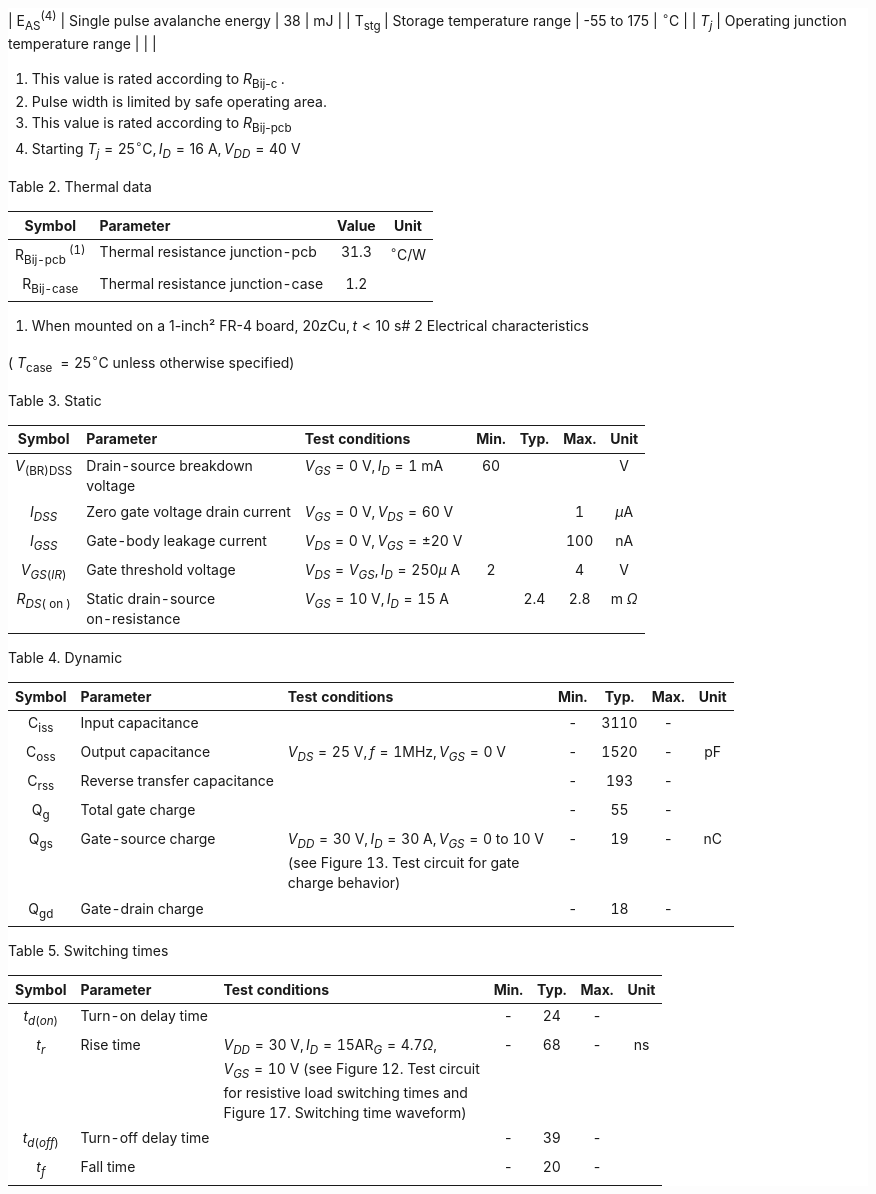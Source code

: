| $\mathrm{E}_{\mathrm{AS}}{ }^{(4)}$ | Single pulse avalanche energy | 38 | mJ |
| $\mathrm{T}_{\text {stg }}$ | Storage temperature range | -55 to 175 | ${ }^{\circ} \mathrm{C}$ |
| $T_{j}$ | Operating junction temperature range |  |  |

1. This value is rated according to $R_{\text {Bij-c }}$.
2. Pulse width is limited by safe operating area.
3. This value is rated according to $R_{\text {Bij-pcb }}$
4. Starting $T_{j}=25^{\circ} \mathrm{C}, I_{D}=16 \mathrm{~A}, V_{D D}=40 \mathrm{~V}$

Table 2. Thermal data

| Symbol | Parameter | Value | Unit |
| :--: | :-- | :--: | :--: |
| $\mathrm{R}_{\text {Bij-pcb }}{ }^{(1)}$ | Thermal resistance junction-pcb | 31.3 | ${ }^{\circ} \mathrm{C} / \mathrm{W}$ |
| $\mathrm{R}_{\text {Bij-case }}$ | Thermal resistance junction-case | 1.2 |  |

1. When mounted on a 1-inch² FR-4 board, $20 z \mathrm{Cu}, t<10 \mathrm{~s}$# 2 Electrical characteristics 

( $T_{\text {case }}=25^{\circ} \mathrm{C}$ unless otherwise specified)

Table 3. Static

| Symbol | Parameter | Test conditions | Min. | Typ. | Max. | Unit |
| :--: | :-- | :-- | :--: | :--: | :--: | :--: |
| $V_{(\mathrm{BR}) \mathrm{DSS}}$ | Drain-source breakdown <br> voltage | $V_{G S}=0 \mathrm{~V}, I_{D}=1 \mathrm{~mA}$ | 60 |  |  | V |
| $I_{D S S}$ | Zero gate voltage drain current | $V_{G S}=0 \mathrm{~V}, V_{D S}=60 \mathrm{~V}$ |  |  | 1 | $\mu \mathrm{A}$ |
| $I_{G S S}$ | Gate-body leakage current | $V_{D S}=0 \mathrm{~V}, V_{G S}= \pm 20 \mathrm{~V}$ |  |  | 100 | nA |
| $V_{G S(I R)}$ | Gate threshold voltage | $V_{D S}=V_{G S}, I_{D}=250 \mu \mathrm{~A}$ | 2 |  | 4 | V |
| $R_{D S(\text { on })}$ | Static drain-source <br> on-resistance | $V_{G S}=10 \mathrm{~V}, I_{D}=15 \mathrm{~A}$ |  | 2.4 | 2.8 | m $\Omega$ |

Table 4. Dynamic

| Symbol | Parameter | Test conditions | Min. | Typ. | Max. | Unit |
| :--: | :-- | :-- | :--: | :--: | :--: | :--: |
| $\mathrm{C}_{\text {iss }}$ | Input capacitance |  | - | 3110 | - |  |
| $\mathrm{C}_{\text {oss }}$ | Output capacitance | $V_{D S}=25 \mathrm{~V}, f=1 \mathrm{MHz}, V_{G S}=0 \mathrm{~V}$ | - | 1520 | - | pF |
| $\mathrm{C}_{\text {rss }}$ | Reverse transfer capacitance |  | - | 193 | - |  |
| $\mathrm{Q}_{\mathrm{g}}$ | Total gate charge |  | - | 55 | - |  |
| $\mathrm{Q}_{\mathrm{gs}}$ | Gate-source charge | $V_{D D}=30 \mathrm{~V}, I_{D}=30 \mathrm{~A}, V_{G S}=0$ to 10 V <br> (see Figure 13. Test circuit for gate <br> charge behavior) | - | 19 | - | nC |
| $\mathrm{Q}_{\mathrm{gd}}$ | Gate-drain charge |  | - | 18 | - |  |

Table 5. Switching times

| Symbol | Parameter | Test conditions | Min. | Typ. | Max. | Unit |
| :--: | :-- | :-- | :--: | :--: | :--: | :--: |
| $t_{d(o n)}$ | Turn-on delay time |  | - | 24 | - |  |
| $t_{r}$ | Rise time | $V_{D D}=30 \mathrm{~V}, I_{D}=15 \mathrm{AR}_{G}=4.7 \Omega$, <br> $V_{G S}=10 \mathrm{~V}$ (see Figure 12. Test circuit <br> for resistive load switching times and <br> Figure 17. Switching time waveform) | - | 68 | - | ns |
| $t_{d(o f f)}$ | Turn-off delay time |  | - | 39 | - |  |
| $t_{f}$ | Fall time |  | - | 20 | - |  |
